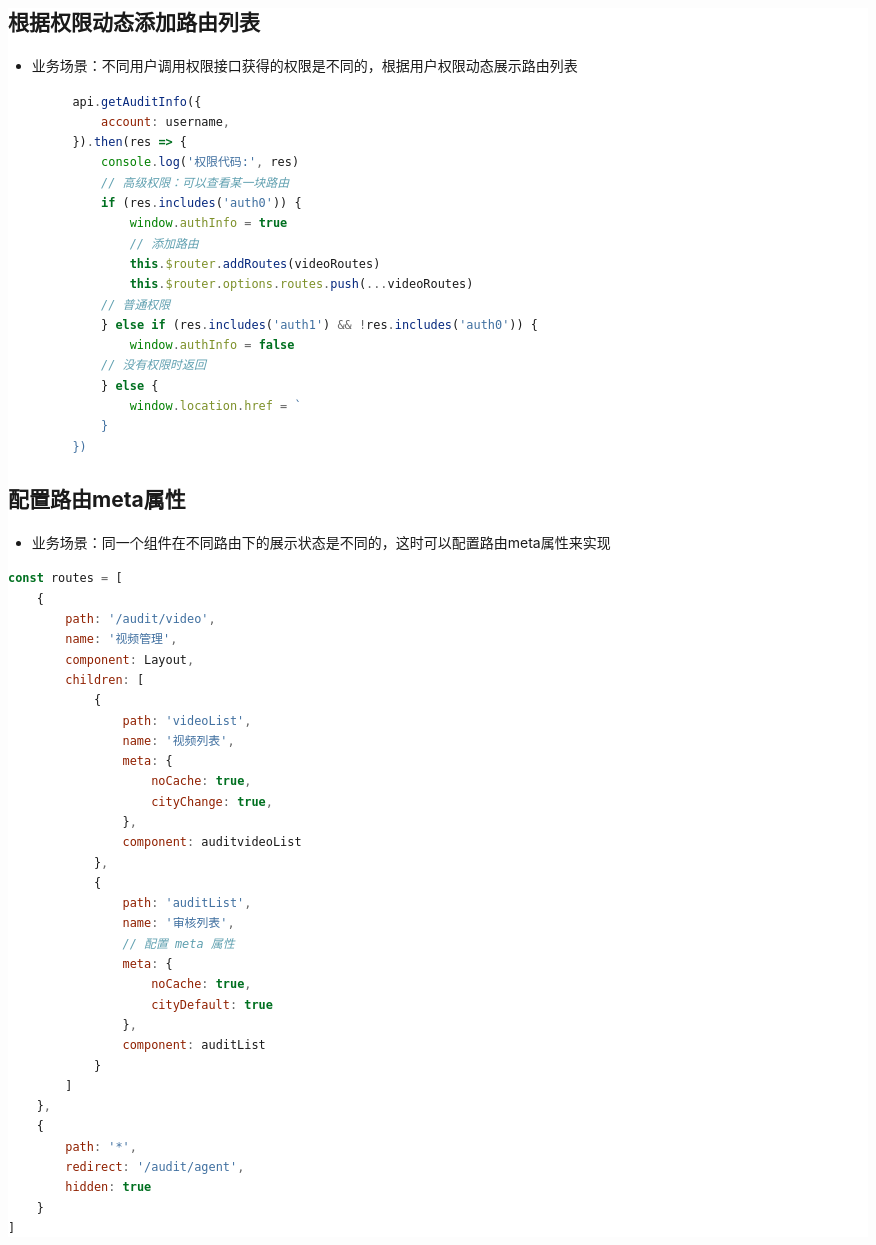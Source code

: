 ## 根据权限动态添加路由列表

* 业务场景：不同用户调用权限接口获得的权限是不同的，根据用户权限动态展示路由列表

```js
		 api.getAuditInfo({
             account: username,
         }).then(res => {
             console.log('权限代码:', res)
             // 高级权限：可以查看某一块路由
             if (res.includes('auth0')) {
                 window.authInfo = true
                 // 添加路由
                 this.$router.addRoutes(videoRoutes)
                 this.$router.options.routes.push(...videoRoutes)
             // 普通权限
             } else if (res.includes('auth1') && !res.includes('auth0')) {
                 window.authInfo = false
             // 没有权限时返回
             } else {
                 window.location.href = `
             }
         })
```

## 配置路由meta属性

* 业务场景：同一个组件在不同路由下的展示状态是不同的，这时可以配置路由meta属性来实现

```js
const routes = [
    {
        path: '/audit/video',
        name: '视频管理',
        component: Layout,
        children: [
            {
                path: 'videoList',
                name: '视频列表',
                meta: {
                    noCache: true,
                    cityChange: true,
                },
                component: auditvideoList
            },
            {
                path: 'auditList',
                name: '审核列表',
                // 配置 meta 属性
                meta: {
                    noCache: true,
                    cityDefault: true 
                },
                component: auditList
            }
        ]
    },
    {
        path: '*',
        redirect: '/audit/agent',
        hidden: true
    }
]
```
